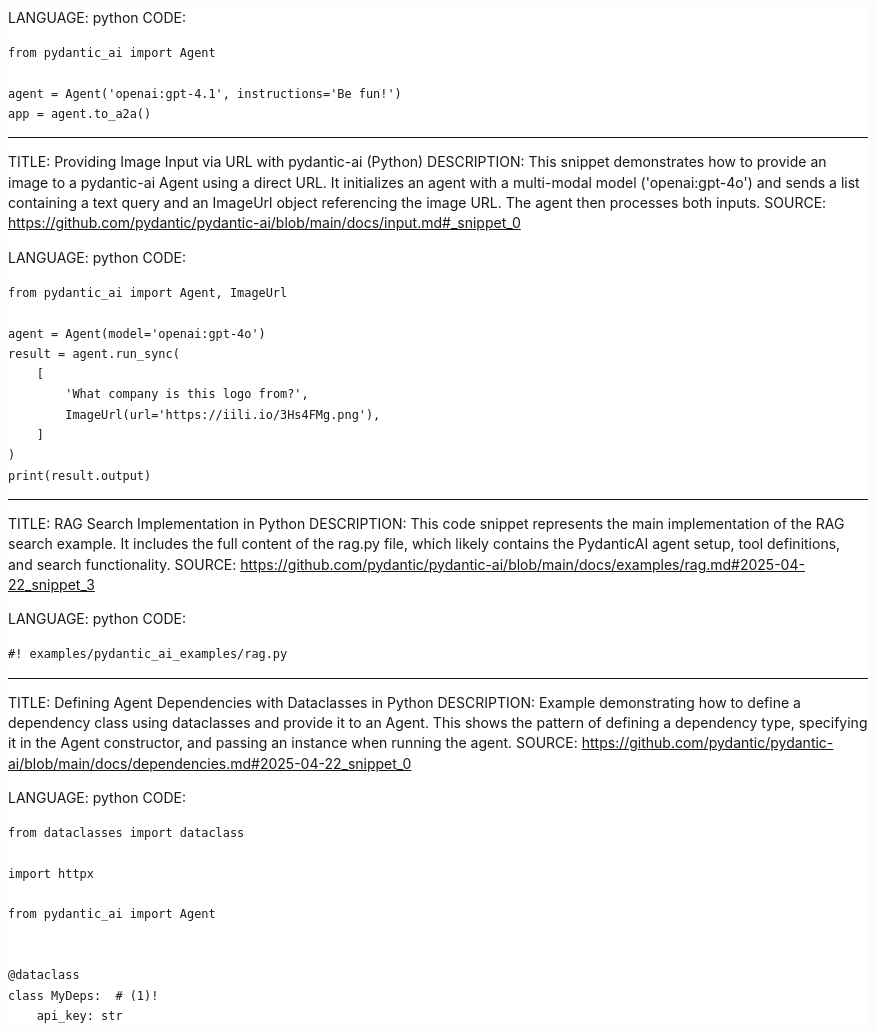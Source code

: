 LANGUAGE: python
CODE:
```
from pydantic_ai import Agent

agent = Agent('openai:gpt-4.1', instructions='Be fun!')
app = agent.to_a2a()
```

----------------------------------------

TITLE: Providing Image Input via URL with pydantic-ai (Python)
DESCRIPTION: This snippet demonstrates how to provide an image to a pydantic-ai Agent using a direct URL. It initializes an agent with a multi-modal model ('openai:gpt-4o') and sends a list containing a text query and an ImageUrl object referencing the image URL. The agent then processes both inputs.
SOURCE: https://github.com/pydantic/pydantic-ai/blob/main/docs/input.md#_snippet_0

LANGUAGE: python
CODE:
```
from pydantic_ai import Agent, ImageUrl

agent = Agent(model='openai:gpt-4o')
result = agent.run_sync(
    [
        'What company is this logo from?',
        ImageUrl(url='https://iili.io/3Hs4FMg.png'),
    ]
)
print(result.output)
```

----------------------------------------

TITLE: RAG Search Implementation in Python
DESCRIPTION: This code snippet represents the main implementation of the RAG search example. It includes the full content of the rag.py file, which likely contains the PydanticAI agent setup, tool definitions, and search functionality.
SOURCE: https://github.com/pydantic/pydantic-ai/blob/main/docs/examples/rag.md#2025-04-22_snippet_3

LANGUAGE: python
CODE:
```
#! examples/pydantic_ai_examples/rag.py
```

----------------------------------------

TITLE: Defining Agent Dependencies with Dataclasses in Python
DESCRIPTION: Example demonstrating how to define a dependency class using dataclasses and provide it to an Agent. This shows the pattern of defining a dependency type, specifying it in the Agent constructor, and passing an instance when running the agent.
SOURCE: https://github.com/pydantic/pydantic-ai/blob/main/docs/dependencies.md#2025-04-22_snippet_0

LANGUAGE: python
CODE:
```
from dataclasses import dataclass

import httpx

from pydantic_ai import Agent


@dataclass
class MyDeps:  # (1)!
    api_key: str
```